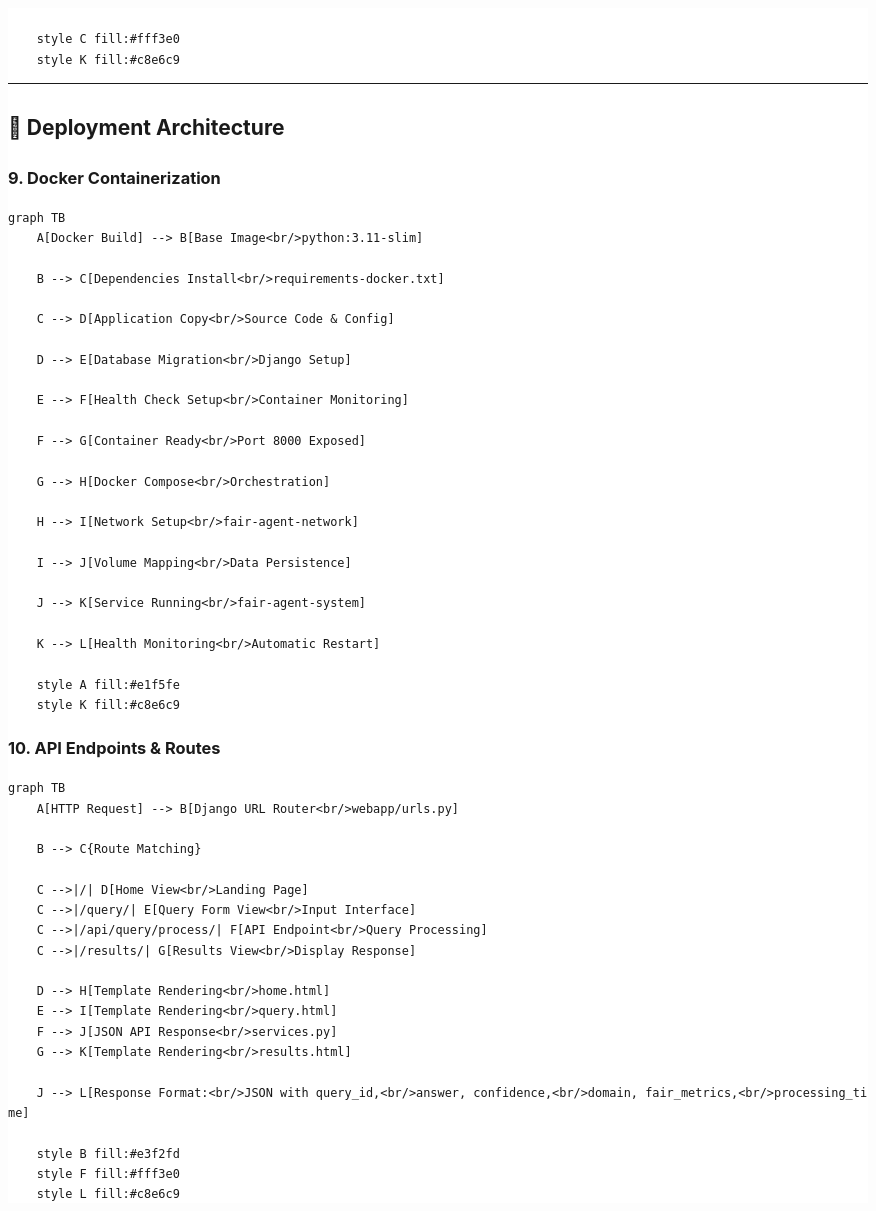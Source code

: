 ```mermaid
    
    style C fill:#fff3e0
    style K fill:#c8e6c9
```

---

## 🐳 **Deployment Architecture**

### 9. **Docker Containerization**

```mermaid
graph TB
    A[Docker Build] --> B[Base Image<br/>python:3.11-slim]
    
    B --> C[Dependencies Install<br/>requirements-docker.txt]
    
    C --> D[Application Copy<br/>Source Code & Config]
    
    D --> E[Database Migration<br/>Django Setup]
    
    E --> F[Health Check Setup<br/>Container Monitoring]
    
    F --> G[Container Ready<br/>Port 8000 Exposed]
    
    G --> H[Docker Compose<br/>Orchestration]
    
    H --> I[Network Setup<br/>fair-agent-network]
    
    I --> J[Volume Mapping<br/>Data Persistence]
    
    J --> K[Service Running<br/>fair-agent-system]
    
    K --> L[Health Monitoring<br/>Automatic Restart]
    
    style A fill:#e1f5fe
    style K fill:#c8e6c9
```

### 10. **API Endpoints & Routes**

```mermaid
graph TB
    A[HTTP Request] --> B[Django URL Router<br/>webapp/urls.py]
    
    B --> C{Route Matching}
    
    C -->|/| D[Home View<br/>Landing Page]
    C -->|/query/| E[Query Form View<br/>Input Interface]
    C -->|/api/query/process/| F[API Endpoint<br/>Query Processing]
    C -->|/results/| G[Results View<br/>Display Response]
    
    D --> H[Template Rendering<br/>home.html]
    E --> I[Template Rendering<br/>query.html]
    F --> J[JSON API Response<br/>services.py]
    G --> K[Template Rendering<br/>results.html]
    
    J --> L[Response Format:<br/>JSON with query_id,<br/>answer, confidence,<br/>domain, fair_metrics,<br/>processing_time]
    
    style B fill:#e3f2fd
    style F fill:#fff3e0
    style L fill:#c8e6c9
```